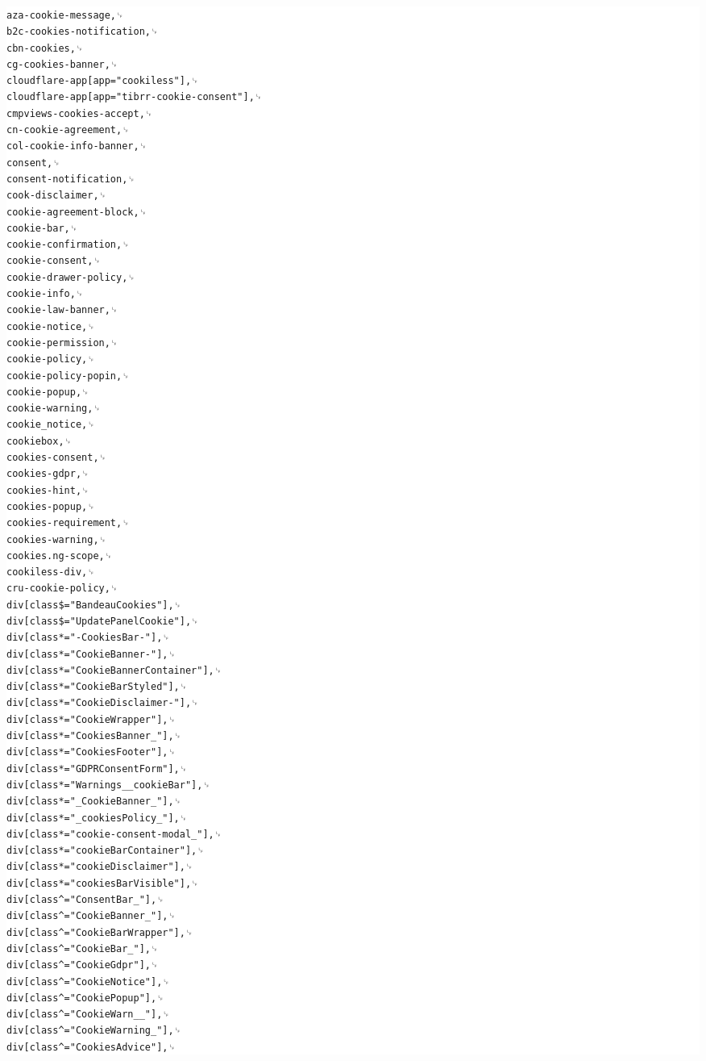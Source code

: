     aza-cookie-message,␊
    b2c-cookies-notification,␊
    cbn-cookies,␊
    cg-cookies-banner,␊
    cloudflare-app[app="cookiless"],␊
    cloudflare-app[app="tibrr-cookie-consent"],␊
    cmpviews-cookies-accept,␊
    cn-cookie-agreement,␊
    col-cookie-info-banner,␊
    consent,␊
    consent-notification,␊
    cook-disclaimer,␊
    cookie-agreement-block,␊
    cookie-bar,␊
    cookie-confirmation,␊
    cookie-consent,␊
    cookie-drawer-policy,␊
    cookie-info,␊
    cookie-law-banner,␊
    cookie-notice,␊
    cookie-permission,␊
    cookie-policy,␊
    cookie-policy-popin,␊
    cookie-popup,␊
    cookie-warning,␊
    cookie_notice,␊
    cookiebox,␊
    cookies-consent,␊
    cookies-gdpr,␊
    cookies-hint,␊
    cookies-popup,␊
    cookies-requirement,␊
    cookies-warning,␊
    cookies.ng-scope,␊
    cookiless-div,␊
    cru-cookie-policy,␊
    div[class$="BandeauCookies"],␊
    div[class$="UpdatePanelCookie"],␊
    div[class*="-CookiesBar-"],␊
    div[class*="CookieBanner-"],␊
    div[class*="CookieBannerContainer"],␊
    div[class*="CookieBarStyled"],␊
    div[class*="CookieDisclaimer-"],␊
    div[class*="CookieWrapper"],␊
    div[class*="CookiesBanner_"],␊
    div[class*="CookiesFooter"],␊
    div[class*="GDPRConsentForm"],␊
    div[class*="Warnings__cookieBar"],␊
    div[class*="_CookieBanner_"],␊
    div[class*="_cookiesPolicy_"],␊
    div[class*="cookie-consent-modal_"],␊
    div[class*="cookieBarContainer"],␊
    div[class*="cookieDisclaimer"],␊
    div[class*="cookiesBarVisible"],␊
    div[class^="ConsentBar_"],␊
    div[class^="CookieBanner_"],␊
    div[class^="CookieBarWrapper"],␊
    div[class^="CookieBar_"],␊
    div[class^="CookieGdpr"],␊
    div[class^="CookieNotice"],␊
    div[class^="CookiePopup"],␊
    div[class^="CookieWarn__"],␊
    div[class^="CookieWarning_"],␊
    div[class^="CookiesAdvice"],␊